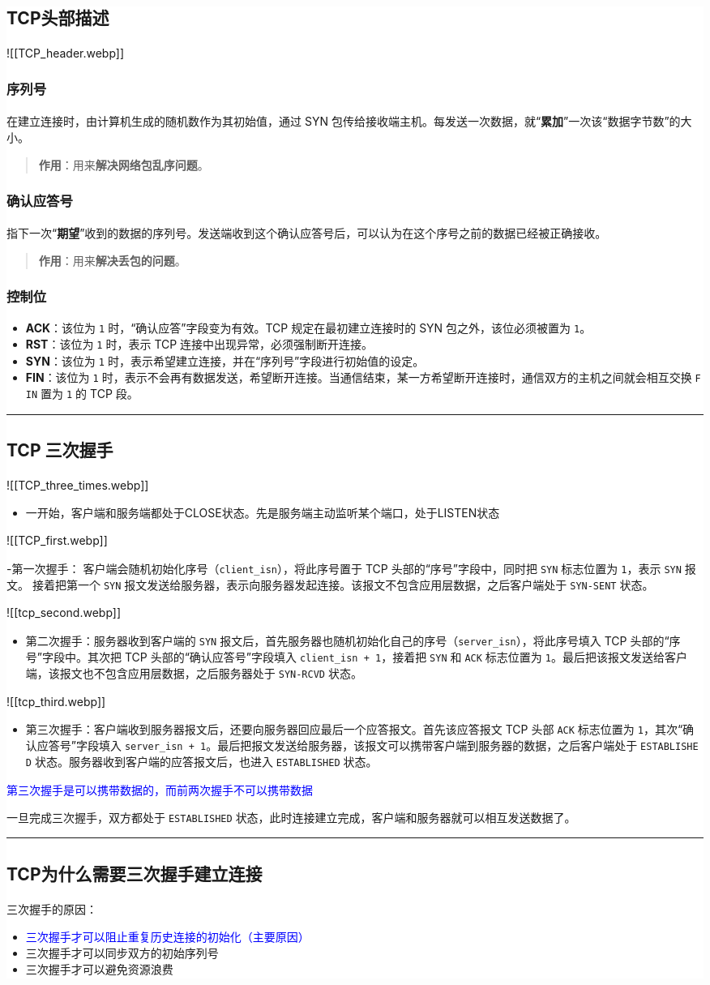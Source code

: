 ## TCP头部描述

![[TCP_header.webp]]

### **序列号**

在建立连接时，由计算机生成的随机数作为其初始值，通过 SYN 包传给接收端主机。每发送一次数据，就“**累加**”一次该“数据字节数”的大小。
> **作用**：用来**解决网络包乱序问题**。


### **确认应答号**

指下一次“**期望**”收到的数据的序列号。发送端收到这个确认应答号后，可以认为在这个序号之前的数据已经被正确接收。
> **作用**：用来**解决丢包的问题**。
### **控制位**

- **ACK**：该位为 `1` 时，“确认应答”字段变为有效。TCP 规定在最初建立连接时的 SYN 包之外，该位必须被置为 `1`。
- **RST**：该位为 `1` 时，表示 TCP 连接中出现异常，必须强制断开连接。
- **SYN**：该位为 `1` 时，表示希望建立连接，并在“序列号”字段进行初始值的设定。
- **FIN**：该位为 `1` 时，表示不会再有数据发送，希望断开连接。当通信结束，某一方希望断开连接时，通信双方的主机之间就会相互交换 `FIN` 置为 `1` 的 TCP 段。


---


## TCP 三次握手
![[TCP_three_times.webp]]

- 一开始，客户端和服务端都处于CLOSE状态。先是服务端主动监听某个端口，处于LISTEN状态


![[TCP_first.webp]]

-第一次握手： 客户端会随机初始化序号（`client_isn`），将此序号置于 TCP 头部的“序号”字段中，同时把 `SYN` 标志位置为 `1`，表示 `SYN` 报文。 接着把第一个 `SYN` 报文发送给服务器，表示向服务器发起连接。该报文不包含应用层数据，之后客户端处于 `SYN-SENT` 状态。


![[tcp_second.webp]]
- 第二次握手：服务器收到客户端的 `SYN` 报文后，首先服务器也随机初始化自己的序号（`server_isn`），将此序号填入 TCP 头部的“序号”字段中。其次把 TCP 头部的“确认应答号”字段填入 `client_isn + 1`，接着把 `SYN` 和 `ACK` 标志位置为 `1`。最后把该报文发送给客户端，该报文也不包含应用层数据，之后服务器处于 `SYN-RCVD` 状态。


![[tcp_third.webp]]
-  第三次握手：客户端收到服务器报文后，还要向服务器回应最后一个应答报文。首先该应答报文 TCP 头部 `ACK` 标志位置为 `1`，其次“确认应答号”字段填入 `server_isn + 1`。最后把报文发送给服务器，该报文可以携带客户端到服务器的数据，之后客户端处于 `ESTABLISHED` 状态。服务器收到客户端的应答报文后，也进入 `ESTABLISHED` 状态。

<span style="color: blue;">第三次握手是可以携带数据的，而前两次握手不可以携带数据</span>

一旦完成三次握手，双方都处于 `ESTABLISHED` 状态，此时连接建立完成，客户端和服务器就可以相互发送数据了。


---


## TCP为什么需要三次握手建立连接
三次握手的原因：
- <span style="color: blue;">三次握手才可以阻止重复历史连接的初始化（主要原因）</span>
- 三次握手才可以同步双方的初始序列号
- 三次握手才可以避免资源浪费
